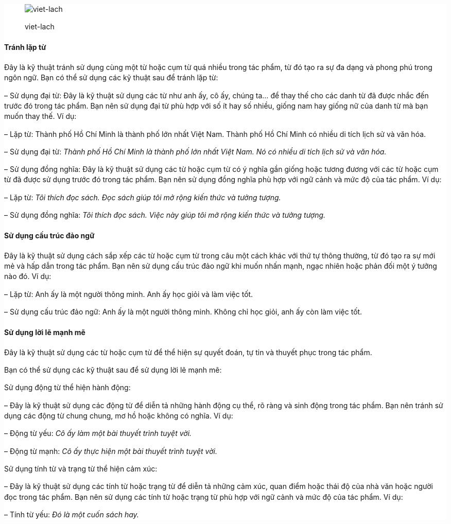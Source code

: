 <figure><img src="https://banmaixanh.vercel.app/image/article/viet-lach-069.jpg" alt="viet-lach" title="viet-lach-nhavantuonglai" height=100% width=100%><figcaption><p>viet-lach</p></figcaption></figure>

#### Tránh lặp từ

Đây là kỹ thuật tránh sử dụng cùng một từ hoặc cụm từ quá nhiều trong tác phẩm, từ đó tạo ra sự đa dạng và phong phú trong ngôn ngữ. Bạn có thể sử dụng các kỹ thuật sau để tránh lặp từ:

– Sử dụng đại từ: Đây là kỹ thuật sử dụng các từ như anh ấy, cô ấy, chúng ta… để thay thế cho các danh từ đã được nhắc đến trước đó trong tác phẩm. Bạn nên sử dụng đại từ phù hợp với số ít hay số nhiều, giống nam hay giống nữ của danh từ mà bạn muốn thay thế. Ví dụ:

– Lặp từ: Thành phố Hồ Chí Minh là thành phố lớn nhất Việt Nam. Thành phố Hồ Chí Minh có nhiều di tích lịch sử và văn hóa.

– Sử dụng đại từ: _Thành phố Hồ Chí Minh là thành phố lớn nhất Việt Nam. Nó có nhiều di tích lịch sử và văn hóa._

– Sử dụng đồng nghĩa: Đây là kỹ thuật sử dụng các từ hoặc cụm từ có ý nghĩa gần giống hoặc tương đương với các từ hoặc cụm từ đã được sử dụng trước đó trong tác phẩm. Bạn nên sử dụng đồng nghĩa phù hợp với ngữ cảnh và mức độ của tác phẩm. Ví dụ:

– Lặp từ: _Tôi thích đọc sách. Đọc sách giúp tôi mở rộng kiến thức và tưởng tượng._

– Sử dụng đồng nghĩa: _Tôi thích đọc sách. Việc này giúp tôi mở rộng kiến thức và tưởng tượng._

#### Sử dụng cấu trúc đảo ngữ

Đây là kỹ thuật sử dụng cách sắp xếp các từ hoặc cụm từ trong câu một cách khác với thứ tự thông thường, từ đó tạo ra sự mới mẻ và hấp dẫn trong tác phẩm. Bạn nên sử dụng cấu trúc đảo ngữ khi muốn nhấn mạnh, ngạc nhiên hoặc phản đối một ý tưởng nào đó. Ví dụ:

– Lặp từ: Anh ấy là một người thông minh. Anh ấy học giỏi và làm việc tốt.

– Sử dụng cấu trúc đảo ngữ: Anh ấy là một người thông minh. Không chỉ học giỏi, anh ấy còn làm việc tốt.

#### Sử dụng lời lẽ mạnh mẽ

Đây là kỹ thuật sử dụng các từ hoặc cụm từ để thể hiện sự quyết đoán, tự tin và thuyết phục trong tác phẩm.

Bạn có thể sử dụng các kỹ thuật sau để sử dụng lời lẽ mạnh mẽ:

Sử dụng động từ thể hiện hành động:

– Đây là kỹ thuật sử dụng các động từ để diễn tả những hành động cụ thể, rõ ràng và sinh động trong tác phẩm. Bạn nên tránh sử dụng các động từ chung chung, mơ hồ hoặc không có nghĩa. Ví dụ:

– Động từ yếu: _Cô ấy làm một bài thuyết trình tuyệt vời._

– Động từ mạnh: _Cô ấy thực hiện một bài thuyết trình tuyệt vời._

Sử dụng tính từ và trạng từ thể hiện cảm xúc:

– Đây là kỹ thuật sử dụng các tính từ hoặc trạng từ để diễn tả những cảm xúc, quan điểm hoặc thái độ của nhà văn hoặc người đọc trong tác phẩm. Bạn nên sử dụng các tính từ hoặc trạng từ phù hợp với ngữ cảnh và mức độ của tác phẩm. Ví dụ:

– Tính từ yếu: _Đó là một cuốn sách hay._
